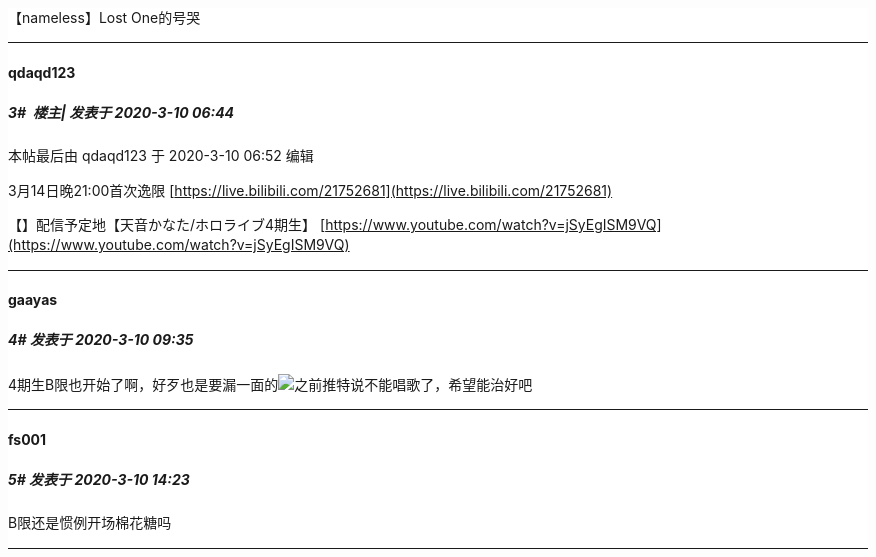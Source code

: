 

【nameless】Lost One的号哭








*****

####  qdaqd123  
##### 3#         楼主| 发表于 2020-3-10 06:44



 本帖最后由 qdaqd123 于 2020-3-10 06:52 编辑 

3月14日晚21:00首次逸限
[https://live.bilibili.com/21752681](https://live.bilibili.com/21752681)


【】配信予定地【天音かなた/ホロライブ4期生】
[https://www.youtube.com/watch?v=jSyEgISM9VQ](https://www.youtube.com/watch?v=jSyEgISM9VQ)











*****

####  gaayas  
##### 4#       发表于 2020-3-10 09:35




4期生B限也开始了啊，好歹也是要漏一面的<img src="https://static.saraba1st.com/image/smiley/face2017/037.png" referrerpolicy="no-referrer">之前推特说不能唱歌了，希望能治好吧







*****

####  fs001  
##### 5#       发表于 2020-3-10 14:23




B限还是惯例开场棉花糖吗







*****
